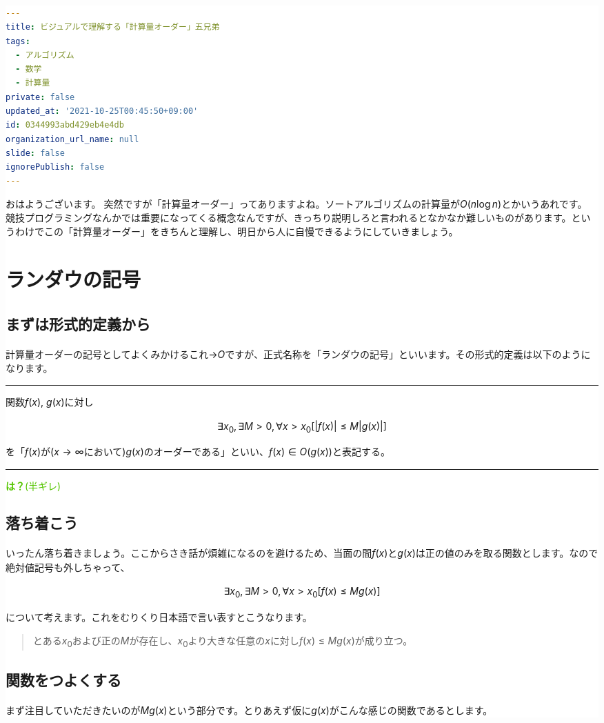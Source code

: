 ```yaml
---
title: ビジュアルで理解する「計算量オーダー」五兄弟
tags:
  - アルゴリズム
  - 数学
  - 計算量
private: false
updated_at: '2021-10-25T00:45:50+09:00'
id: 0344993abd429eb4e4db
organization_url_name: null
slide: false
ignorePublish: false
---
```

おはようございます。
突然ですが「計算量オーダー」ってありますよね。ソートアルゴリズムの計算量が$O(n\log n)$とかいうあれです。
競技プログラミングなんかでは重要になってくる概念なんですが、きっちり説明しろと言われるとなかなか難しいものがあります。というわけでこの「計算量オーダー」をきちんと理解し、明日から人に自慢できるようにしていきましょう。

# ランダウの記号
## まずは形式的定義から
計算量オーダーの記号としてよくみかけるこれ→$O$ですが、正式名称を「ランダウの記号」といいます。その形式的定義は以下のようになります。

---

関数$f(x)$, $g(x)$に対し

```math
\exists x_0, \exists M > 0, \forall x > x_0 [|f(x)| \leq M|g(x)|]
```

を「$f(x)$が($x \rightarrow \infty$において)$g(x)$のオーダーである」といい、$f(x) \in O(g(x))$と表記する。

---

<font color=#55C500><b>は？</b>(半ギレ)</font>

## 落ち着こう
いったん落ち着きましょう。ここからさき話が煩雑になるのを避けるため、当面の間$f(x)$と$g(x)$は正の値のみを取る関数とします。なので絶対値記号も外しちゃって、

```math
\exists x_0, \exists M > 0, \forall x > x_0 [f(x) \leq Mg(x)]
```

について考えます。これをむりくり日本語で言い表すとこうなります。

> とある$x_0$および正の$M$が存在し、$x_0$より大きな任意の$x$に対し$f(x) \leq Mg(x)$が成り立つ。

## 関数をつよくする
まず注目していただきたいのが$Mg(x)$という部分です。とりあえず仮に$g(x)$がこんな感じの関数であるとします。


[^1]: 訂正: 「$x^2$のオーダーの関数」というと$\log x$や定数関数なども含まれてしまうので、この記述は誤りでした。
[^2]: 訂正: ここも上と同じで、「$x^2$のオーダーの関数」というと$\log x$や定数関数も含まれるので、$x^2$のオーダーである関数のすべてが$x$で抑えられない訳ではありません。正しくは「$x^2$のオーダーの関数の一部は$x$で抑えられない」となります。